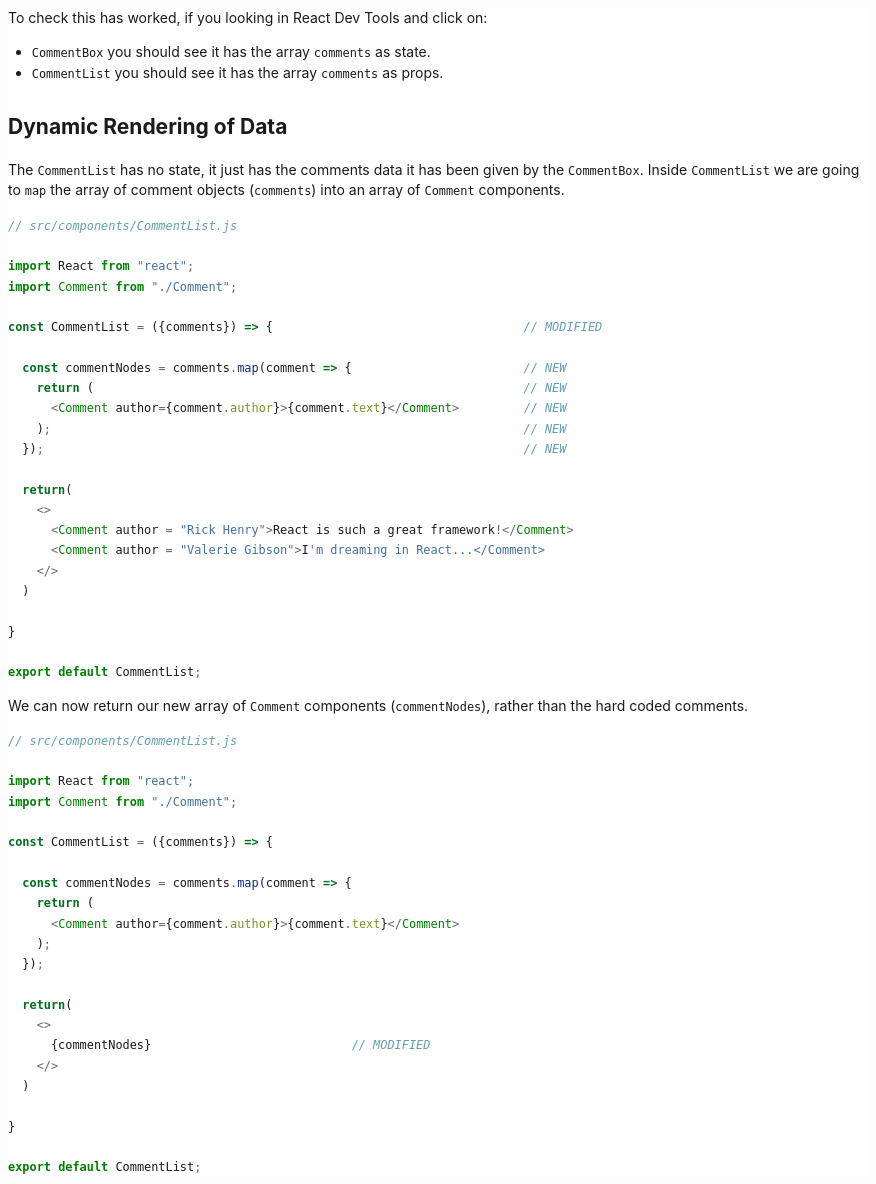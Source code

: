 To check this has worked, if you looking in React Dev Tools and click on:
- `CommentBox` you should see it has the array `comments` as state.
- `CommentList` you should see it has the array `comments` as props.

## Dynamic Rendering of Data

The `CommentList` has no state, it just has the comments data it has been given by the `CommentBox`. Inside `CommentList` we are going to `map` the array of comment objects (`comments`) into an array of `Comment` components.

```js
// src/components/CommentList.js

import React from "react";
import Comment from "./Comment";

const CommentList = ({comments}) => {									// MODIFIED

  const commentNodes = comments.map(comment => {						// NEW
    return (															// NEW
      <Comment author={comment.author}>{comment.text}</Comment>			// NEW
    );																	// NEW
  });																	// NEW

  return(
    <>
      <Comment author = "Rick Henry">React is such a great framework!</Comment>
      <Comment author = "Valerie Gibson">I'm dreaming in React...</Comment>
    </>
  )

}

export default CommentList;
```

We can now return our new array of `Comment` components (`commentNodes`), rather than the hard coded comments.

```js
// src/components/CommentList.js

import React from "react";
import Comment from "./Comment";

const CommentList = ({comments}) => {

  const commentNodes = comments.map(comment => {
    return (
      <Comment author={comment.author}>{comment.text}</Comment>
    );
  });

  return(
    <>
      {commentNodes}							// MODIFIED
    </>
  )

}

export default CommentList;
```
